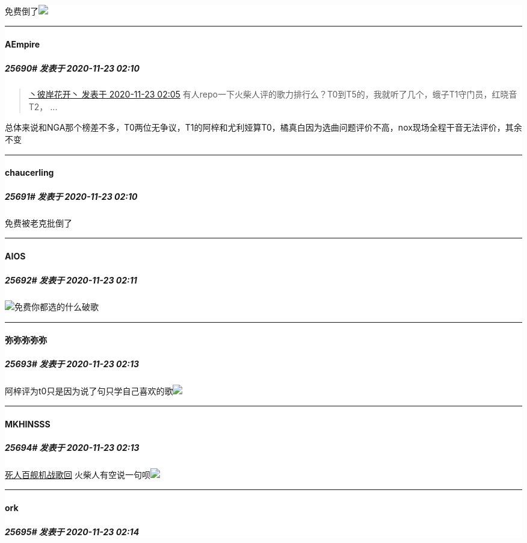 免费倒了<img src="https://static.saraba1st.com/image/smiley/face2017/067.png" referrerpolicy="no-referrer">


-----

####  AEmpire  
##### 25690#       发表于 2020-11-23 02:10


<blockquote><a href="httphttps://bbs.saraba1st.com/2b/forum.php?mod=redirect&amp;goto=findpost&amp;pid=49487198&amp;ptid=1969041" target="_blank">丶彼岸花开丶 发表于 2020-11-23 02:05</a>
有人repo一下火柴人评的歌力排行么？T0到T5的，我就听了几个，蛾子T1守门员，红晓音T2， ...</blockquote>
总体来说和NGA那个榜差不多，T0两位无争议，T1的阿梓和尤利娅算T0，橘真白因为选曲问题评价不高，nox现场全程干音无法评价，其余不变


-----

####  chaucerling  
##### 25691#       发表于 2020-11-23 02:10


免费被老克批倒了


-----

####  AIOS  
##### 25692#       发表于 2020-11-23 02:11


<img src="https://static.saraba1st.com/image/smiley/face2017/067.png" referrerpolicy="no-referrer">免费你都选的什么破歌


-----

####  弥弥弥弥弥  
##### 25693#       发表于 2020-11-23 02:13


阿梓评为t0只是因为说了句只学自己喜欢的歌<img src="https://static.saraba1st.com/image/smiley/face2017/067.png" referrerpolicy="no-referrer">


-----

####  MKHINSSS  
##### 25694#       发表于 2020-11-23 02:13


[死人百舰机战歌回](https://www.bilibili.com/video/BV1at4y1v7ur) 火柴人有空说一句呗<img src="https://static.saraba1st.com/image/smiley/face2017/067.png" referrerpolicy="no-referrer">


-----

####  ork  
##### 25695#       发表于 2020-11-23 02:14
